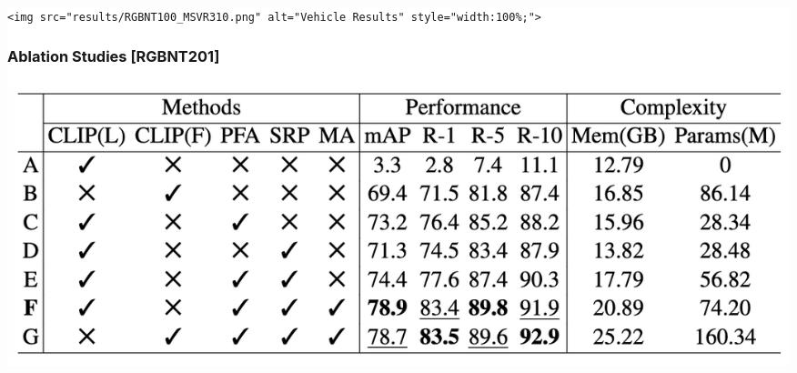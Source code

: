     <img src="results/RGBNT100_MSVR310.png" alt="Vehicle Results" style="width:100%;">
</p>

### Ablation Studies [RGBNT201]
<p align="center">
    <img src="results/Ablation.png" alt="Ablation Results" style="width:100%;">
</p>
